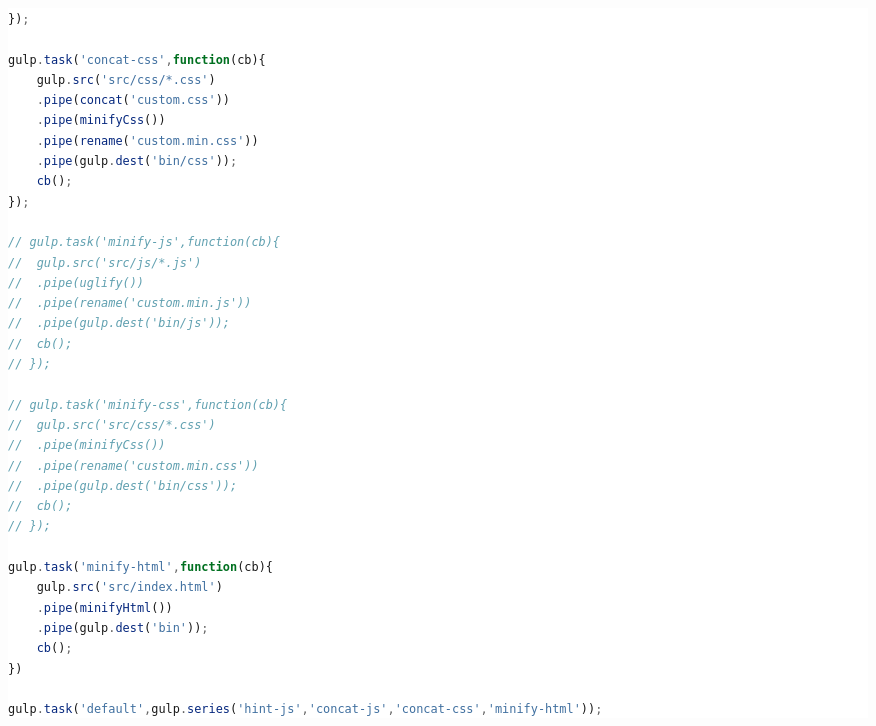 ```javascript
});

gulp.task('concat-css',function(cb){
	gulp.src('src/css/*.css')
	.pipe(concat('custom.css'))
	.pipe(minifyCss())
	.pipe(rename('custom.min.css'))
	.pipe(gulp.dest('bin/css'));
	cb();
});

// gulp.task('minify-js',function(cb){
// 	gulp.src('src/js/*.js')
// 	.pipe(uglify())
// 	.pipe(rename('custom.min.js'))
// 	.pipe(gulp.dest('bin/js'));
// 	cb();
// });

// gulp.task('minify-css',function(cb){
// 	gulp.src('src/css/*.css')
// 	.pipe(minifyCss())
// 	.pipe(rename('custom.min.css'))
// 	.pipe(gulp.dest('bin/css'));
// 	cb();
// });

gulp.task('minify-html',function(cb){
	gulp.src('src/index.html')
	.pipe(minifyHtml())
	.pipe(gulp.dest('bin'));
	cb();
})

gulp.task('default',gulp.series('hint-js','concat-js','concat-css','minify-html'));
```
